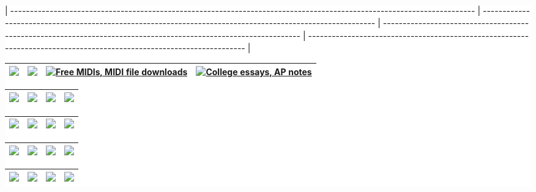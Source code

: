 | ---------------------------------------------------------------------------------------------------------------------- | ---------------------------------------------------------------------------------------------------------- | ---------------------------------------------------------------------------------------------------------------- | --------------------------------------------------------------------------------------------------------------------- |

| [<img width=190 src=https://cdn.rawgit.com/standard/standard/master/docs/logos/voltra.png>](https://voltra.co) | [<img width=190 src=https://cdn.rawgit.com/standard/standard/master/docs/logos/treasuredata.png>](https://www.treasuredata.com) | [<img alt="Free MIDIs, MIDI file downloads" width=190 src=https://cdn.rawgit.com/standard/standard/master/docs/logos/bitmidi.png>](https://bitmidi.com) | [<img width=190 alt="College essays, AP notes" src=https://cdn.rawgit.com/standard/standard/master/docs/logos/studynotes.jpg>](https://www.apstudynotes.org) |
| -------------------------------------------------------------------------------------------------------------- | ------------------------------------------------------------------------------------------------------------------------------- | ------------------------------------------------------------------------------------------------------------------------------------------------------- | ------------------------------------------------------------------------------------------------------------------------------------------------------------ |

| [<img width=190 src=https://cdn.rawgit.com/standard/standard/master/docs/logos/optiopay.png>](https://www.optiopay.com) | [<img width=190 src=https://cdn.rawgit.com/standard/standard/master/docs/logos/jaguar-landrover.png>](https://www.jlrtechincubator.com/jlrti/) | [<img width=190 src=https://cdn.rawgit.com/standard/standard/master/docs/logos/bustle.jpg>](https://www.bustle.com) | [<img width=190 src=https://cdn.rawgit.com/standard/standard/master/docs/logos/zentrick.png>](https://www.zentrick.com) |
| ----------------------------------------------------------------------------------------------------------------------- | ---------------------------------------------------------------------------------------------------------------------------------------------- | ------------------------------------------------------------------------------------------------------------------- | ----------------------------------------------------------------------------------------------------------------------- |

| [<img width=190 src=https://cdn.rawgit.com/standard/standard/master/docs/logos/greenkeeper.png>](https://greenkeeper.io) | [<img width=190 src=https://cdn.rawgit.com/standard/standard/master/docs/logos/karma.png>](https://karma-runner.github.io) | [<img width=190 src=https://cdn.rawgit.com/standard/standard/master/docs/logos/taser.png>](https://www.taser.com) | [<img width=190 src=https://cdn.rawgit.com/standard/standard/master/docs/logos/neo4j.png>](https://www.neo4j.com) |
| ------------------------------------------------------------------------------------------------------------------------ | -------------------------------------------------------------------------------------------------------------------------- | ----------------------------------------------------------------------------------------------------------------- | ----------------------------------------------------------------------------------------------------------------- |

| [<img width=190 src=https://cdn.rawgit.com/standard/standard/master/docs/logos/rentograph.png>](https://rentograph.com) | [<img width=190 src=https://cdn.rawgit.com/standard/standard/master/docs/logos/eaze.png>](https://www.eaze.com) | [<img width=190 src=https://cdn.rawgit.com/standard/standard/master/docs/logos/ctrl-alt-deseat.png>](https://www.ctrlaltdeseat.com) | [<img width=190 src=https://cdn.rawgit.com/standard/standard/master/docs/logos/clevertech.png>](https://clevertech.biz) |
| ----------------------------------------------------------------------------------------------------------------------- | --------------------------------------------------------------------------------------------------------------- | ----------------------------------------------------------------------------------------------------------------------------------- | ----------------------------------------------------------------------------------------------------------------------- |

| [<img width=190 src=https://cdn.rawgit.com/standard/standard/master/docs/logos/aragon.png>](https://aragon.org) | [<img width=190 src=https://cdn.rawgit.com/standard/standard/master/docs/logos/flowsent.png>](https://www.flowsent.com) | [<img width=190 src=https://cdn.rawgit.com/standard/standard/master/docs/logos/puma-browser.png>](https://www.pumabrowser.com/) | [<img width=190 src=https://cdn.rawgit.com/standard/standard/master/docs/logos/webstorm.png>](https://www.jetbrains.com/webstorm/) |
| --------------------------------------------------------------------------------------------------------------- | ----------------------------------------------------------------------------------------------------------------------- | ------------------------------------------------------------------------------------------------------------------------------- | ---------------------------------------------------------------------------------------------------------------------------------- |
